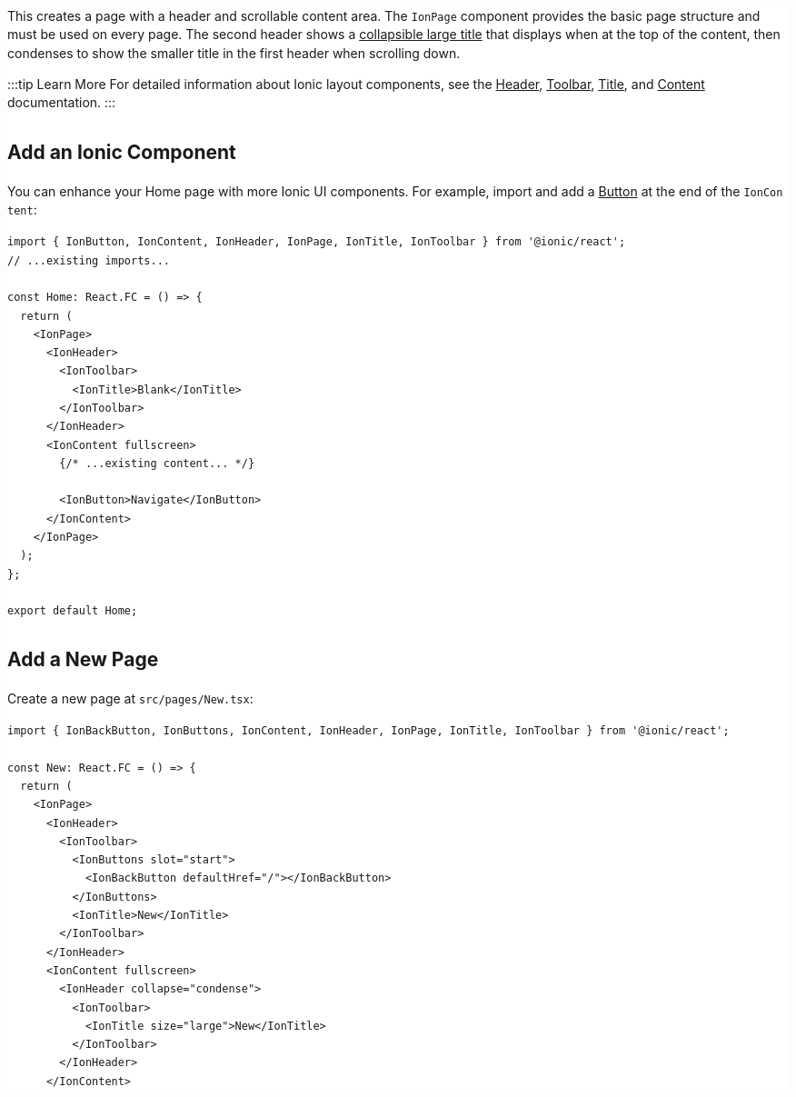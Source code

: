 This creates a page with a header and scrollable content area. The `IonPage` component provides the basic page structure and must be used on every page. The second header shows a [collapsible large title](/docs/api/title#collapsible-large-titles) that displays when at the top of the content, then condenses to show the smaller title in the first header when scrolling down.

:::tip Learn More
For detailed information about Ionic layout components, see the [Header](/docs/api/header), [Toolbar](/docs/api/toolbar), [Title](/docs/api/title), and [Content](/docs/api/content) documentation.
:::

## Add an Ionic Component

You can enhance your Home page with more Ionic UI components. For example, import and add a [Button](/docs/api/button) at the end of the `IonContent`:

```tsx
import { IonButton, IonContent, IonHeader, IonPage, IonTitle, IonToolbar } from '@ionic/react';
// ...existing imports...

const Home: React.FC = () => {
  return (
    <IonPage>
      <IonHeader>
        <IonToolbar>
          <IonTitle>Blank</IonTitle>
        </IonToolbar>
      </IonHeader>
      <IonContent fullscreen>
        {/* ...existing content... */}

        <IonButton>Navigate</IonButton>
      </IonContent>
    </IonPage>
  );
};

export default Home;
```

## Add a New Page

Create a new page at `src/pages/New.tsx`:

```tsx
import { IonBackButton, IonButtons, IonContent, IonHeader, IonPage, IonTitle, IonToolbar } from '@ionic/react';

const New: React.FC = () => {
  return (
    <IonPage>
      <IonHeader>
        <IonToolbar>
          <IonButtons slot="start">
            <IonBackButton defaultHref="/"></IonBackButton>
          </IonButtons>
          <IonTitle>New</IonTitle>
        </IonToolbar>
      </IonHeader>
      <IonContent fullscreen>
        <IonHeader collapse="condense">
          <IonToolbar>
            <IonTitle size="large">New</IonTitle>
          </IonToolbar>
        </IonHeader>
      </IonContent>
```